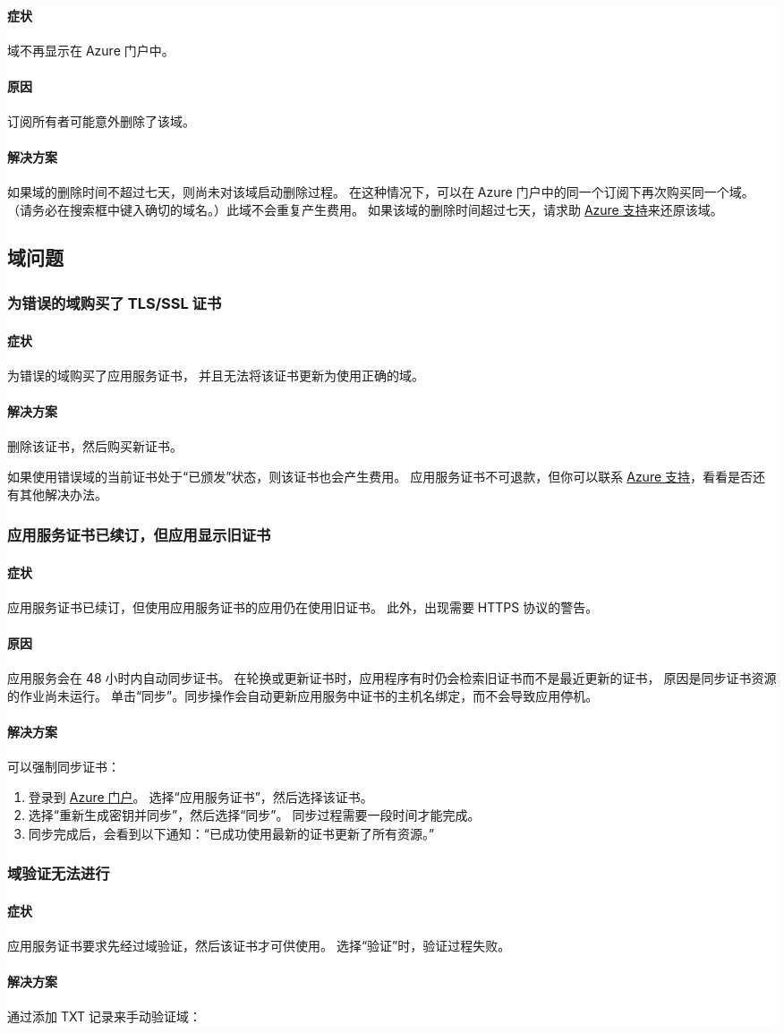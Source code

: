 #### <a name="symptom"></a>症状
域不再显示在 Azure 门户中。

#### <a name="cause"></a>原因 
订阅所有者可能意外删除了该域。

#### <a name="solution"></a>解决方案
如果域的删除时间不超过七天，则尚未对该域启动删除过程。 在这种情况下，可以在 Azure 门户中的同一个订阅下再次购买同一个域。 （请务必在搜索框中键入确切的域名。）此域不会重复产生费用。 如果该域的删除时间超过七天，请求助 [Azure 支持](https://portal.azure.com/?#blade/Microsoft_Azure_Support/HelpAndSupportBlade)来还原该域。

## <a name="domain-problems"></a>域问题

### <a name="you-purchased-a-tlsssl-certificate-for-the-wrong-domain"></a>为错误的域购买了 TLS/SSL 证书

#### <a name="symptom"></a>症状

为错误的域购买了应用服务证书， 并且无法将该证书更新为使用正确的域。

#### <a name="solution"></a>解决方案

删除该证书，然后购买新证书。

如果使用错误域的当前证书处于“已颁发”状态，则该证书也会产生费用。 应用服务证书不可退款，但你可以联系 [Azure 支持](https://portal.azure.com/?#blade/Microsoft_Azure_Support/HelpAndSupportBlade)，看看是否还有其他解决办法。 

### <a name="an-app-service-certificate-was-renewed-but-the-app-shows-the-old-certificate"></a>应用服务证书已续订，但应用显示旧证书 

#### <a name="symptom"></a>症状

应用服务证书已续订，但使用应用服务证书的应用仍在使用旧证书。 此外，出现需要 HTTPS 协议的警告。

#### <a name="cause"></a>原因 
应用服务会在 48 小时内自动同步证书。 在轮换或更新证书时，应用程序有时仍会检索旧证书而不是最近更新的证书， 原因是同步证书资源的作业尚未运行。 单击“同步”。同步操作会自动更新应用服务中证书的主机名绑定，而不会导致应用停机。

#### <a name="solution"></a>解决方案

可以强制同步证书：

1. 登录到 [Azure 门户](https://portal.azure.com)。 选择“应用服务证书”，然后选择该证书。
2. 选择“重新生成密钥并同步”，然后选择“同步”。 同步过程需要一段时间才能完成。 
3. 同步完成后，会看到以下通知：“已成功使用最新的证书更新了所有资源。”

### <a name="domain-verification-is-not-working"></a>域验证无法进行 

#### <a name="symptom"></a>症状 
应用服务证书要求先经过域验证，然后该证书才可供使用。 选择“验证”时，验证过程失败。

#### <a name="solution"></a>解决方案
通过添加 TXT 记录来手动验证域：
